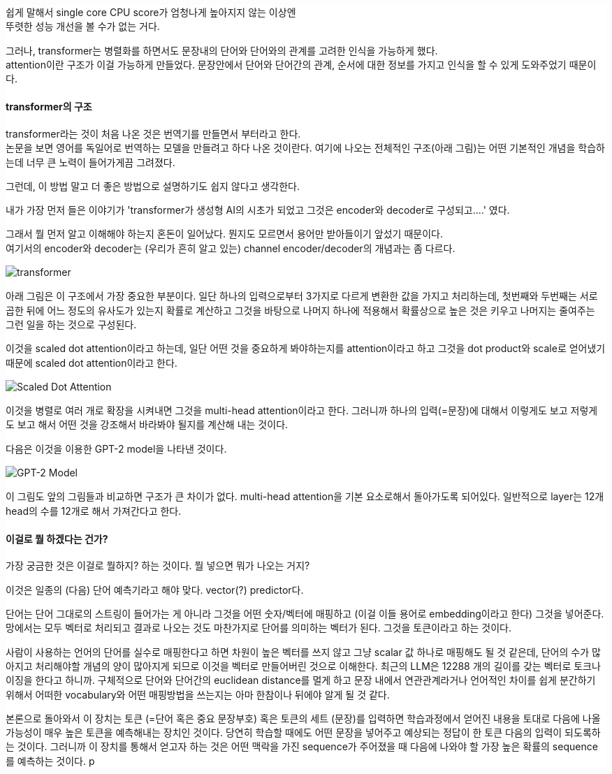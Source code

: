 쉽게 말해서 single core CPU score가 엄청나게 높아지지 않는 이상엔        
뚜렷한 성능 개선을 볼 수가 없는 거다.

그러나, transformer는 병렬화를 하면서도 문장내의 단어와 단어와의 관계를 고려한 인식을 가능하게 했다.        
attention이란 구조가 이걸 가능하게 만들었다. 
문장안에서 단어와 단어간의 관계, 순서에 대한 정보를 가지고 인식을 할 수 있게 도와주었기 때문이다.

#### transformer의 구조

transformer라는 것이 처음 나온 것은 번역기를 만들면서 부터라고 한다.        
논문을 보면 영어를 독일어로 번역하는 모델을 만들려고 하다 나온 것이란다.
여기에 나오는 전체적인 구조(아래 그림)는 어떤 기본적인 개념을 학습하는데 너무 큰 노력이 들어가게끔 그려졌다. 

그런데, 이 방법 말고 더 좋은 방법으로 설명하기도 쉽지 않다고 생각한다.

내가 가장 먼저 들은 이야기가 
'transformer가 생성형 AI의 시초가 되었고 그것은 encoder와 decoder로 구성되고....' 였다.

그래서 뭘 먼저 알고 이해해야 하는지 혼돈이 일어났다. 뭔지도 모르면서 용어만 받아들이기 앞섰기 때문이다.        
여기서의 encoder와 decoder는 (우리가 흔히 알고 있는) channel encoder/decoder의 개념과는 좀 다르다.

![transformer](https://machinelearningmastery.com/wp-content/uploads/2021/10/transformer_1.png)

아래 그림은 이 구조에서 가장 중요한 부분이다. 일단 하나의 입력으로부터 3가지로 다르게 변환한 값을 가지고 처리하는데, 첫번째와 두번째는 서로 곱한 뒤에 어느 정도의 유사도가 있는지 확률로 계산하고 그것을 바탕으로 나머지 하나에 적용해서 확률상으로 높은 것은 키우고 나머지는 줄여주는 그런 일을 하는 것으로 구성된다.

이것을 scaled dot attention이라고 하는데, 일단 어떤 것을 중요하게 봐야하는지를 attention이라고 하고 그것을 dot product와 scale로 얻어냈기 때문에 scaled dot attention이라고 한다.

![Scaled Dot Attention](https://machinelearningmastery.com/wp-content/uploads/2022/03/dotproduct_1.png)

이것을 병렬로 여러 개로 확장을 시켜내면 그것을 multi-head attention이라고 한다. 그러니까 하나의 입력(=문장)에 대해서 이렇게도 보고 저렇게도 보고 해서 어떤 것을 강조해서 바라봐야 될지를 계산해 내는 것이다. 

다음은 이것을 이용한 GPT-2 model을 나타낸 것이다.

![GPT-2 Model](https://www.researchgate.net/publication/370853178/figure/fig1/AS:11431281159610040@1684426793285/Conceptual-architecture-of-a-GPT-model.ppm)

이 그림도 앞의 그림들과 비교하면 구조가 큰 차이가 없다. multi-head attention을 기본 요소로해서 돌아가도록 되어있다. 일반적으로 layer는 12개 head의 수를 12개로 해서 가져간다고 한다. 

#### 이걸로 뭘 하겠다는 건가?

가장 궁금한 것은 이걸로 뭘하지? 하는 것이다. 뭘 넣으면 뭐가 나오는 거지? 

이것은 일종의 (다음) 단어 예측기라고 해야 맞다. vector(?) predictor다. 

단어는 단어 그대로의 스트링이 들어가는 게 아니라 그것을 어떤 숫자/벡터에 매핑하고 (이걸 이들 용어로 embedding이라고 한다) 그것을 넣어준다. 망에서는 모두 벡터로 처리되고 결과로 나오는 것도 마찬가지로 단어를 의미하는 벡터가 된다. 그것을 토큰이라고 하는 것이다. 

사람이 사용하는 언어의 단어를 실수로 매핑한다고 하면 차원이 높은 벡터를 쓰지 않고 그냥 scalar 값 하나로 매핑해도 될 것 같은데, 단어의 수가 많아지고 처리해야할 개념의 양이 많아지게 되므로 이것을 벡터로 만들어버린 것으로 이해한다. 최근의 LLM은 12288 개의 길이를 갖는 벡터로 토크나이징을 한다고 하니까. 구체적으로 단어와 단어간의 euclidean distance를 멀게 하고 문장 내에서 연관관계라거나 언어적인 차이를 쉽게 분간하기 위해서 어떠한 vocabulary와 어떤 매핑방법을 쓰는지는 아마 한참이나 뒤에야 알게 될 것 같다.

본론으로 돌아와서 이 장치는 토큰 (=단어 혹은 중요 문장부호) 혹은 토큰의 세트 (문장)를 입력하면 학습과정에서 얻어진 내용을 토대로 다음에 나올 가능성이 매우 높은 토큰을 예측해내는 장치인 것이다. 당연히 학습할 때에도 어떤 문장을 넣어주고 예상되는 정답이 한 토큰 다음의 입력이 되도록하는 것이다. 그러니까 이 장치를 통해서 얻고자 하는 것은 어떤 맥락을 가진 sequence가 주어졌을 때 다음에 나와야 할 가장 높은 확률의 sequence를 예측하는 것이다. p
